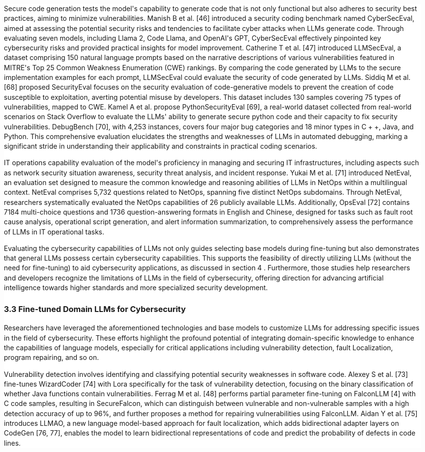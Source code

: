 Secure code generation tests the model's capability to generate code that is not only functional but also adheres to security best practices, aiming to minimize vulnerabilities. Manish B et al. [46] introduced a security coding benchmark named CyberSecEval, aimed at assessing the potential security risks and tendencies to facilitate cyber attacks when LLMs generate code. Through evaluating seven models, including Llama 2, Code Llama, and OpenAI's GPT, CyberSecEval effectively pinpointed key cybersecurity risks and provided practical insights for model improvement. Catherine T et al. [47] introduced LLMSecEval, a dataset comprising 150 natural language prompts based on the narrative descriptions of various vulnerabilities featured in MITRE's Top 25 Common Weakness Enumeration (CWE) rankings. By comparing the code generated by LLMs to the secure implementation examples for each prompt, LLMSecEval could evaluate the security of code generated by LLMs. Siddiq M et al. [68] proposed SecurityEval focuses on the security evaluation of code-generative models to prevent the creation of code susceptible to exploitation, averting potential misuse by developers. This dataset includes 130 samples covering 75 types of vulnerabilities, mapped to CWE. Kamel A et al. propose PythonSecurityEval [69], a real-world dataset collected from real-world scenarios on Stack Overflow to evaluate the LLMs' ability to generate secure python code and their capacity to fix security vulnerabilities. DebugBench [70], with 4,253 instances, covers four major bug categories and 18 minor types in $\mathrm{C}++$, Java, and Python. This comprehensive evaluation elucidates the strengths and weaknesses of LLMs in automated debugging, marking a significant stride in understanding their applicability and constraints in practical coding scenarios.

IT operations capability evaluation of the model's proficiency in managing and securing IT infrastructures, including aspects such as network security situation awareness, security threat analysis, and incident response. Yukai M et al. [71] introduced NetEval, an evaluation set designed to measure the common knowledge and reasoning abilities of LLMs in NetOps within a multilingual context. NetEval comprises 5,732 questions related to NetOps, spanning five distinct NetOps subdomains. Through NetEval, researchers systematically evaluated the NetOps capabilities of 26 publicly available LLMs. Additionally, OpsEval [72] contains 7184 multi-choice questions and 1736 question-answering formats in English and Chinese, designed for tasks such as fault root cause analysis, operational script generation, and alert information summarization, to comprehensively assess the performance of LLMs in IT operational tasks.

Evaluating the cybersecurity capabilities of LLMs not only guides selecting base models during fine-tuning but also demonstrates that general LLMs possess certain cybersecurity capabilities. This supports the feasibility of directly utilizing LLMs (without the need for fine-tuning) to aid cybersecurity applications, as discussed in section 4 . Furthermore, those studies help researchers and developers recognize the limitations of LLMs in the field of cybersecurity, offering direction for advancing artificial intelligence towards higher standards and more specialized security development.

### 3.3 Fine-tuned Domain LLMs for Cybersecurity

Researchers have leveraged the aforementioned technologies and base models to customize LLMs for addressing specific issues in the field of cybersecurity. These efforts highlight the profound potential of integrating domain-specific knowledge to enhance the capabilities of language models, especially for critical applications including vulnerability detection, fault Localization, program repairing, and so on.

Vulnerability detection involves identifying and classifying potential security weaknesses in software code. Alexey S et al. [73] fine-tunes WizardCoder [74] with Lora specifically for the task of vulnerability detection, focusing on the binary classification of whether Java functions contain vulnerabilities. Ferrag M et al. [48] performs partial parameter fine-tuning on FalconLLM [4] with C code samples, resulting in SecureFalcon, which can distinguish between vulnerable and non-vulnerable samples with a high detection accuracy of up to $96 \%$, and further proposes a method for repairing vulnerabilities using FalconLLM. Aidan Y et al. [75] introduces LLMAO, a new language model-based approach for fault localization, which adds bidirectional adapter layers on CodeGen [76, 77], enables the model to learn bidirectional representations of code and predict the probability of defects in code lines.

